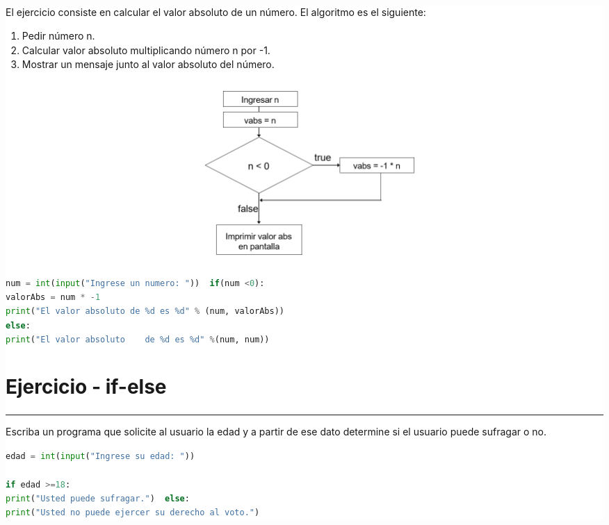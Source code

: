 El ejercicio consiste en calcular el valor absoluto de un número. El algoritmo es el siguiente:
1. Pedir número n.
2. Calcular valor absoluto multiplicando número n por -1.
3. Mostrar un mensaje junto al valor absoluto del número. 

<p align="center">
<img src="../imagenes/va.png" width="40%" alt="Banner"/>
</p>

```python
num = int(input("Ingrese un numero: "))  if(num <0):
valorAbs = num * -1
print("El valor absoluto de %d es %d" % (num, valorAbs))
else:
print("El valor absoluto	de %d es %d" %(num, num))
```

Ejercicio - if-else
===========

* * *

Escriba un programa que solicite al usuario la edad  y a partir de ese dato determine si el usuario puede  sufragar o no.

```python
edad = int(input("Ingrese su edad: "))

if edad >=18:
print("Usted puede sufragar.")  else:
print("Usted no puede ejercer su derecho al voto.")
```

